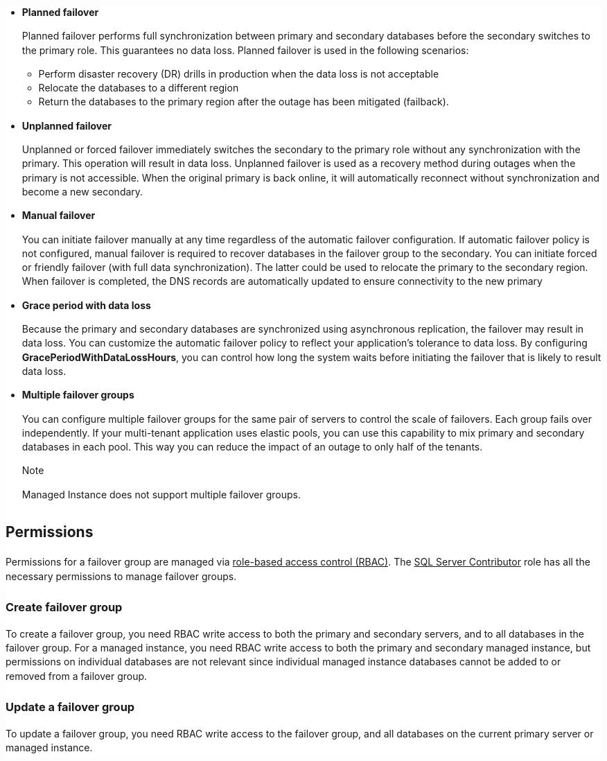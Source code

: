 - **Planned failover**

   Planned failover performs full synchronization between primary and secondary databases before the secondary switches to the primary role. This guarantees no data loss. Planned failover is used in the following scenarios:

  - Perform disaster recovery (DR) drills in production when the data loss is not acceptable
  - Relocate the databases to a different region
  - Return the databases to the primary region after the outage has been mitigated (failback).

- **Unplanned failover**

   Unplanned or forced failover immediately switches the secondary to the primary role without any synchronization with the primary. This operation will result in data loss. Unplanned failover is used as a recovery method during outages when the primary is not accessible. When the original primary is back online, it will automatically reconnect without synchronization and become a new secondary.

- **Manual failover**

  You can initiate failover manually at any time regardless of the automatic failover configuration. If automatic failover policy is not configured, manual failover is required to recover databases in the failover group to the secondary. You can initiate forced or friendly failover (with full data synchronization). The latter could be used to relocate the primary to the secondary region. When failover is completed, the DNS records are automatically updated to ensure connectivity to the new primary

- **Grace period with data loss**

  Because the primary and secondary databases are synchronized using asynchronous replication, the failover may result in data loss. You can customize the automatic failover policy to reflect your application’s tolerance to data loss. By configuring **GracePeriodWithDataLossHours**, you can control how long the system waits before initiating the failover that is likely to result data loss.

- **Multiple failover groups**

  You can configure multiple failover groups for the same pair of servers to control the scale of failovers. Each group fails over independently. If your multi-tenant application uses elastic pools, you can use this capability to mix primary and secondary databases in each pool. This way you can reduce the impact of an outage to only half of the tenants.

  > [!NOTE]
  > Managed Instance does not support multiple failover groups.
  
## Permissions
Permissions for a failover group are managed via [role-based access control (RBAC)](../role-based-access-control/overview.md). The [SQL Server Contributor](../role-based-access-control/built-in-roles.md#sql-server-contributor) role has all the necessary permissions to manage failover groups. 

### Create failover group
To create a failover group, you need RBAC write access to both the primary and secondary servers, and to all databases in the failover group. For a managed instance, you need RBAC write access to both the primary and secondary managed instance, but permissions on individual databases are not relevant since individual managed instance databases cannot be added to or removed from a failover group. 

### Update a failover group
To update a failover group, you need RBAC write access to the failover group, and all databases on the current primary server or managed instance.  
